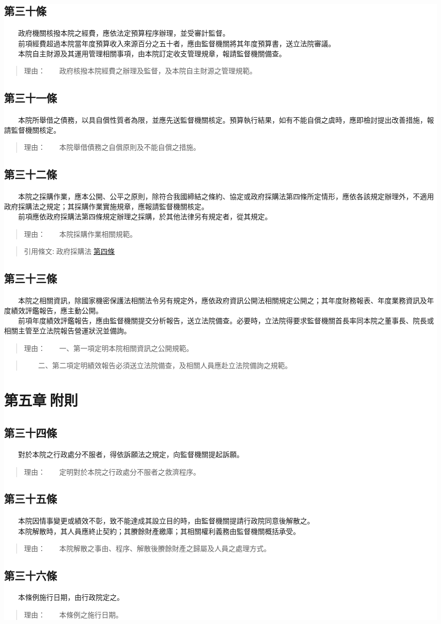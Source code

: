 第三十條 
---------
　　政府機關核撥本院之經費，應依法定預算程序辦理，並受審計監督。  
　　前項經費超過本院當年度預算收入來源百分之五十者，應由監督機關將其年度預算書，送立法院審議。  
　　本院自主財源及其運用管理相關事項，由本院訂定收支管理規章，報請監督機關備查。  
> 理由：　　政府核撥本院經費之辦理及監督，及本院自主財源之管理規範。



第三十一條 
-----------
　　本院所舉借之債務，以具自償性質者為限，並應先送監督機關核定。預算執行結果，如有不能自償之虞時，應即檢討提出改善措施，報請監督機關核定。  
> 理由：　　本院舉借債務之自償原則及不能自償之措施。



第三十二條 
-----------
　　本院之採購作業，應本公開、公平之原則，除符合我國締結之條約、協定或政府採購法第四條所定情形，應依各該規定辦理外，不適用政府採購法之規定；其採購作業實施規章，應報請監督機關核定。  
　　前項應依政府採購法第四條規定辦理之採購，於其他法律另有規定者，從其規定。  
> 理由：　　本院採購作業相關規範。

> 引用條文: 政府採購法 [第四條](../../財政金融/政府採購/政府採購法.md#第四條)



第三十三條 
-----------
　　本院之相關資訊，除國家機密保護法相關法令另有規定外，應依政府資訊公開法相關規定公開之；其年度財務報表、年度業務資訊及年度績效評鑑報告，應主動公開。  
　　前項年度績效評鑑報告，應由監督機關提交分析報告，送立法院備查。必要時，立法院得要求監督機關首長率同本院之董事長、院長或相關主管至立法院報告營運狀況並備詢。  
> 理由：　　一、第一項定明本院相關資訊之公開規範。

> 　　二、第二項定明績效報告必須送立法院備查，及相關人員應赴立法院備詢之規範。



第五章 附則
===========
第三十四條 
-----------
　　對於本院之行政處分不服者，得依訴願法之規定，向監督機關提起訴願。  
> 理由：　　定明對於本院之行政處分不服者之救濟程序。



第三十五條 
-----------
　　本院因情事變更或績效不彰，致不能達成其設立目的時，由監督機關提請行政院同意後解散之。  
　　本院解散時，其人員應終止契約；其賸餘財產繳庫；其相關權利義務由監督機關概括承受。  
> 理由：　　本院解散之事由、程序、解散後賸餘財產之歸屬及人員之處理方式。



第三十六條 
-----------
　　本條例施行日期，由行政院定之。  
> 理由：　　本條例之施行日期。